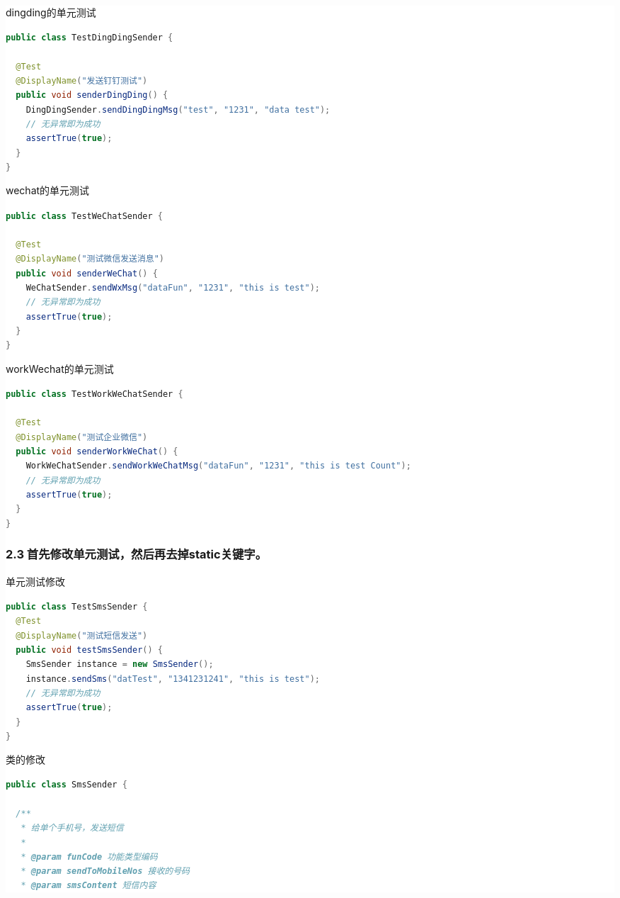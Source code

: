 dingding的单元测试
```java
public class TestDingDingSender {

  @Test
  @DisplayName("发送钉钉测试")
  public void senderDingDing() {
    DingDingSender.sendDingDingMsg("test", "1231", "data test");
    // 无异常即为成功
    assertTrue(true);
  }
}
```

wechat的单元测试
```java
public class TestWeChatSender {

  @Test
  @DisplayName("测试微信发送消息")
  public void senderWeChat() {
    WeChatSender.sendWxMsg("dataFun", "1231", "this is test");
    // 无异常即为成功
    assertTrue(true);
  }
}
```

workWechat的单元测试
```java
public class TestWorkWeChatSender {

  @Test
  @DisplayName("测试企业微信")
  public void senderWorkWeChat() {
    WorkWeChatSender.sendWorkWeChatMsg("dataFun", "1231", "this is test Count");
    // 无异常即为成功
    assertTrue(true);
  }
}
```

### 2.3 首先修改单元测试，然后再去掉static关键字。
单元测试修改
```java
public class TestSmsSender {
  @Test
  @DisplayName("测试短信发送")
  public void testSmsSender() {
    SmsSender instance = new SmsSender();
    instance.sendSms("datTest", "1341231241", "this is test");
    // 无异常即为成功
    assertTrue(true);
  }
}
```
类的修改
```java
public class SmsSender {

  /**
   * 给单个手机号，发送短信
   *
   * @param funCode 功能类型编码
   * @param sendToMobileNos 接收的号码
   * @param smsContent 短信内容
```